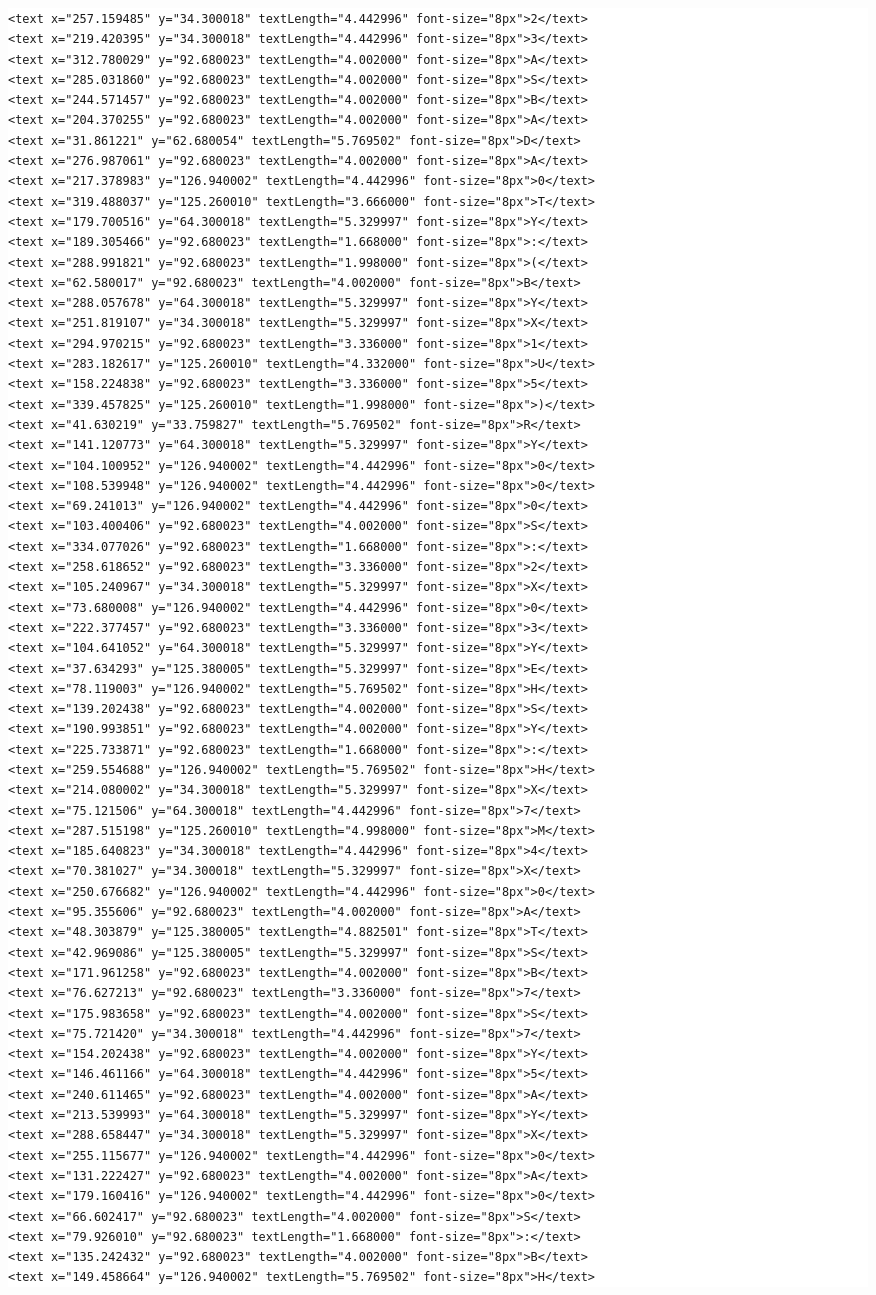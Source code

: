 ```embed
<text x="257.159485" y="34.300018" textLength="4.442996" font-size="8px">2</text>
<text x="219.420395" y="34.300018" textLength="4.442996" font-size="8px">3</text>
<text x="312.780029" y="92.680023" textLength="4.002000" font-size="8px">A</text>
<text x="285.031860" y="92.680023" textLength="4.002000" font-size="8px">S</text>
<text x="244.571457" y="92.680023" textLength="4.002000" font-size="8px">B</text>
<text x="204.370255" y="92.680023" textLength="4.002000" font-size="8px">A</text>
<text x="31.861221" y="62.680054" textLength="5.769502" font-size="8px">D</text>
<text x="276.987061" y="92.680023" textLength="4.002000" font-size="8px">A</text>
<text x="217.378983" y="126.940002" textLength="4.442996" font-size="8px">0</text>
<text x="319.488037" y="125.260010" textLength="3.666000" font-size="8px">T</text>
<text x="179.700516" y="64.300018" textLength="5.329997" font-size="8px">Y</text>
<text x="189.305466" y="92.680023" textLength="1.668000" font-size="8px">:</text>
<text x="288.991821" y="92.680023" textLength="1.998000" font-size="8px">(</text>
<text x="62.580017" y="92.680023" textLength="4.002000" font-size="8px">B</text>
<text x="288.057678" y="64.300018" textLength="5.329997" font-size="8px">Y</text>
<text x="251.819107" y="34.300018" textLength="5.329997" font-size="8px">X</text>
<text x="294.970215" y="92.680023" textLength="3.336000" font-size="8px">1</text>
<text x="283.182617" y="125.260010" textLength="4.332000" font-size="8px">U</text>
<text x="158.224838" y="92.680023" textLength="3.336000" font-size="8px">5</text>
<text x="339.457825" y="125.260010" textLength="1.998000" font-size="8px">)</text>
<text x="41.630219" y="33.759827" textLength="5.769502" font-size="8px">R</text>
<text x="141.120773" y="64.300018" textLength="5.329997" font-size="8px">Y</text>
<text x="104.100952" y="126.940002" textLength="4.442996" font-size="8px">0</text>
<text x="108.539948" y="126.940002" textLength="4.442996" font-size="8px">0</text>
<text x="69.241013" y="126.940002" textLength="4.442996" font-size="8px">0</text>
<text x="103.400406" y="92.680023" textLength="4.002000" font-size="8px">S</text>
<text x="334.077026" y="92.680023" textLength="1.668000" font-size="8px">:</text>
<text x="258.618652" y="92.680023" textLength="3.336000" font-size="8px">2</text>
<text x="105.240967" y="34.300018" textLength="5.329997" font-size="8px">X</text>
<text x="73.680008" y="126.940002" textLength="4.442996" font-size="8px">0</text>
<text x="222.377457" y="92.680023" textLength="3.336000" font-size="8px">3</text>
<text x="104.641052" y="64.300018" textLength="5.329997" font-size="8px">Y</text>
<text x="37.634293" y="125.380005" textLength="5.329997" font-size="8px">E</text>
<text x="78.119003" y="126.940002" textLength="5.769502" font-size="8px">H</text>
<text x="139.202438" y="92.680023" textLength="4.002000" font-size="8px">S</text>
<text x="190.993851" y="92.680023" textLength="4.002000" font-size="8px">Y</text>
<text x="225.733871" y="92.680023" textLength="1.668000" font-size="8px">:</text>
<text x="259.554688" y="126.940002" textLength="5.769502" font-size="8px">H</text>
<text x="214.080002" y="34.300018" textLength="5.329997" font-size="8px">X</text>
<text x="75.121506" y="64.300018" textLength="4.442996" font-size="8px">7</text>
<text x="287.515198" y="125.260010" textLength="4.998000" font-size="8px">M</text>
<text x="185.640823" y="34.300018" textLength="4.442996" font-size="8px">4</text>
<text x="70.381027" y="34.300018" textLength="5.329997" font-size="8px">X</text>
<text x="250.676682" y="126.940002" textLength="4.442996" font-size="8px">0</text>
<text x="95.355606" y="92.680023" textLength="4.002000" font-size="8px">A</text>
<text x="48.303879" y="125.380005" textLength="4.882501" font-size="8px">T</text>
<text x="42.969086" y="125.380005" textLength="5.329997" font-size="8px">S</text>
<text x="171.961258" y="92.680023" textLength="4.002000" font-size="8px">B</text>
<text x="76.627213" y="92.680023" textLength="3.336000" font-size="8px">7</text>
<text x="175.983658" y="92.680023" textLength="4.002000" font-size="8px">S</text>
<text x="75.721420" y="34.300018" textLength="4.442996" font-size="8px">7</text>
<text x="154.202438" y="92.680023" textLength="4.002000" font-size="8px">Y</text>
<text x="146.461166" y="64.300018" textLength="4.442996" font-size="8px">5</text>
<text x="240.611465" y="92.680023" textLength="4.002000" font-size="8px">A</text>
<text x="213.539993" y="64.300018" textLength="5.329997" font-size="8px">Y</text>
<text x="288.658447" y="34.300018" textLength="5.329997" font-size="8px">X</text>
<text x="255.115677" y="126.940002" textLength="4.442996" font-size="8px">0</text>
<text x="131.222427" y="92.680023" textLength="4.002000" font-size="8px">A</text>
<text x="179.160416" y="126.940002" textLength="4.442996" font-size="8px">0</text>
<text x="66.602417" y="92.680023" textLength="4.002000" font-size="8px">S</text>
<text x="79.926010" y="92.680023" textLength="1.668000" font-size="8px">:</text>
<text x="135.242432" y="92.680023" textLength="4.002000" font-size="8px">B</text>
<text x="149.458664" y="126.940002" textLength="5.769502" font-size="8px">H</text>
```